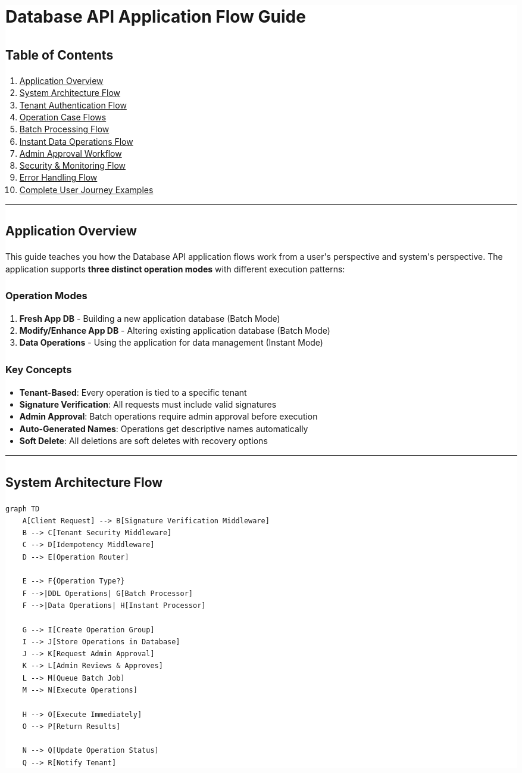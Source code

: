 # Database API Application Flow Guide

## Table of Contents
1. [Application Overview](#application-overview)
2. [System Architecture Flow](#system-architecture-flow)
3. [Tenant Authentication Flow](#tenant-authentication-flow)
4. [Operation Case Flows](#operation-case-flows)
5. [Batch Processing Flow](#batch-processing-flow)
6. [Instant Data Operations Flow](#instant-data-operations-flow)
7. [Admin Approval Workflow](#admin-approval-workflow)
8. [Security & Monitoring Flow](#security--monitoring-flow)
9. [Error Handling Flow](#error-handling-flow)
10. [Complete User Journey Examples](#complete-user-journey-examples)

---

## Application Overview

This guide teaches you how the Database API application flows work from a user's perspective and system's perspective. The application supports **three distinct operation modes** with different execution patterns:

### **Operation Modes**
1. **Fresh App DB** - Building a new application database (Batch Mode)
2. **Modify/Enhance App DB** - Altering existing application database (Batch Mode)
3. **Data Operations** - Using the application for data management (Instant Mode)

### **Key Concepts**
- **Tenant-Based**: Every operation is tied to a specific tenant
- **Signature Verification**: All requests must include valid signatures
- **Admin Approval**: Batch operations require admin approval before execution
- **Auto-Generated Names**: Operations get descriptive names automatically
- **Soft Delete**: All deletions are soft deletes with recovery options

---

## System Architecture Flow

```mermaid
graph TD
    A[Client Request] --> B[Signature Verification Middleware]
    B --> C[Tenant Security Middleware]
    C --> D[Idempotency Middleware]
    D --> E[Operation Router]
    
    E --> F{Operation Type?}
    F -->|DDL Operations| G[Batch Processor]
    F -->|Data Operations| H[Instant Processor]
    
    G --> I[Create Operation Group]
    I --> J[Store Operations in Database]
    J --> K[Request Admin Approval]
    K --> L[Admin Reviews & Approves]
    L --> M[Queue Batch Job]
    M --> N[Execute Operations]
    
    H --> O[Execute Immediately]
    O --> P[Return Results]
    
    N --> Q[Update Operation Status]
    Q --> R[Notify Tenant]
```